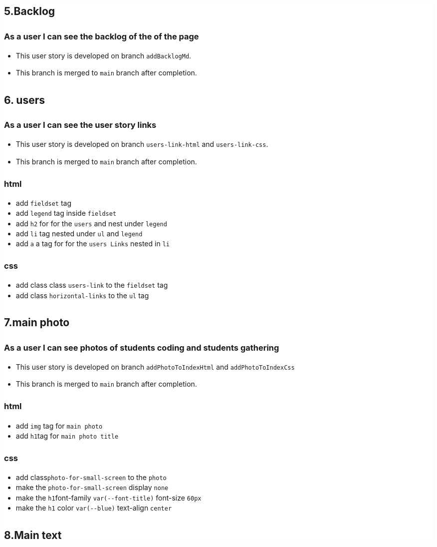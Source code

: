   ## 5.Backlog

### As a user I can see the backlog of the of the page

- This user story is developed on branch `addBacklogMd`.

- This branch is merged to `main` branch after completion. 

## 6. users

### As a user I can see the user story links

- This user story is developed on branch `users-link-html` and `users-link-css`.

- This branch is merged to `main` branch after completion.

### html

- add `fieldset` tag
- add `legend` tag inside `fieldset`
- add `h2` for for the `users` and nest under `legend`
- add `li` tag nested under `ul` and `legend`
- add `a` a tag for for the `users Links` nested in `li`


### css

- add class class `users-link` to the `fieldset` tag
- add class `horizontal-links` to the `ul` tag

## 7.main photo

### As a user I can see photos of students coding and students gathering

- This user story is developed on branch `addPhotoToIndexHtml` and `addPhotoToIndexCss`

- This branch is merged to `main` branch after completion.

### html

- add `img` tag for `main photo`
- add `h1`tag for `main photo title`

### css

- add class`photo-for-small-screen` to the `photo`
- make the `photo-for-small-screen` display `none`
- make the `h1`font-family `var(--font-title)` font-size `60px` 
- make the `h1` color `var(--blue)` text-align `center`

## 8.Main text
